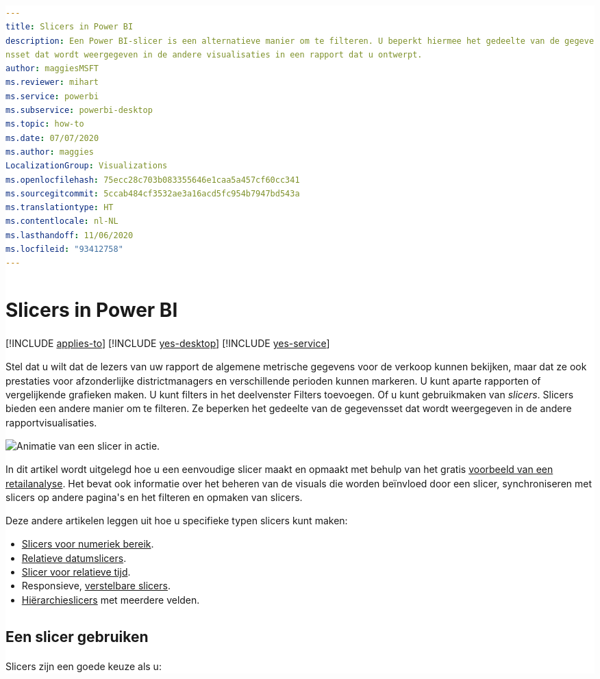 ```yaml
---
title: Slicers in Power BI
description: Een Power BI-slicer is een alternatieve manier om te filteren. U beperkt hiermee het gedeelte van de gegevensset dat wordt weergegeven in de andere visualisaties in een rapport dat u ontwerpt.
author: maggiesMSFT
ms.reviewer: mihart
ms.service: powerbi
ms.subservice: powerbi-desktop
ms.topic: how-to
ms.date: 07/07/2020
ms.author: maggies
LocalizationGroup: Visualizations
ms.openlocfilehash: 75ecc28c703b083355646e1caa5a457cf60cc341
ms.sourcegitcommit: 5ccab484cf3532ae3a16acd5fc954b7947bd543a
ms.translationtype: HT
ms.contentlocale: nl-NL
ms.lasthandoff: 11/06/2020
ms.locfileid: "93412758"
---
```

# <a name="slicers-in-power-bi"></a>Slicers in Power BI

[!INCLUDE [applies-to](../includes/applies-to.md)] [!INCLUDE [yes-desktop](../includes/yes-desktop.md)] [!INCLUDE [yes-service](../includes/yes-service.md)]

Stel dat u wilt dat de lezers van uw rapport de algemene metrische gegevens voor de verkoop kunnen bekijken, maar dat ze ook prestaties voor afzonderlijke districtmanagers en verschillende perioden kunnen markeren. U kunt aparte rapporten of vergelijkende grafieken maken. U kunt filters in het deelvenster Filters toevoegen. Of u kunt gebruikmaken van *slicers*. Slicers bieden een andere manier om te filteren. Ze beperken het gedeelte van de gegevensset dat wordt weergegeven in de andere rapportvisualisaties. 

![Animatie van een slicer in actie.](media/power-bi-visualization-slicers/slicer2.gif)

In dit artikel wordt uitgelegd hoe u een eenvoudige slicer maakt en opmaakt met behulp van het gratis [voorbeeld van een retailanalyse](../create-reports/sample-retail-analysis.md). Het bevat ook informatie over het beheren van de visuals die worden beïnvloed door een slicer, synchroniseren met slicers op andere pagina's en het filteren en opmaken van slicers.

Deze andere artikelen leggen uit hoe u specifieke typen slicers kunt maken:

- [Slicers voor numeriek bereik](../create-reports/desktop-slicer-numeric-range.md).
- [Relatieve datumslicers](desktop-slicer-filter-date-range.md).
- [Slicer voor relatieve tijd](../create-reports/slicer-filter-relative-time.md).
- Responsieve, [verstelbare slicers](../create-reports/power-bi-slicer-filter-responsive.md).
- [Hiërarchieslicers](../create-reports/power-bi-slicer-hierarchy-multiple-fields.md) met meerdere velden.

## <a name="when-to-use-a-slicer"></a>Een slicer gebruiken
Slicers zijn een goede keuze als u:
